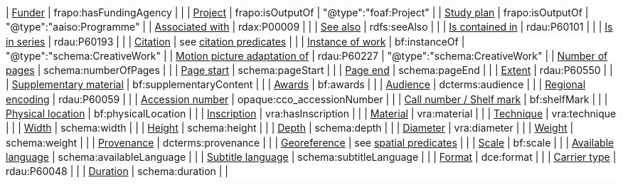 | [Funder](#funder) | frapo:hasFundingAgency |  |
| [Project](#project) | frapo:isOutputOf | "@type":"foaf:Project" |
| [Study plan](#study-plan) | frapo:isOutputOf | "@type":"aaiso:Programme" |
| [Associated with](#associated-with) | rdax:P00009 |  |
| [See also](#see-also) | rdfs:seeAlso |  |
| [Is contained in](#is-contained-in) | rdau:P60101 |  |
| [Is in series](#is-in-series) | rdau:P60193 |  |
| [Citation](#citation) | see [citation predicates](#citation-predicates) |  |
| [Instance of work](#instance-of-work) | bf:instanceOf | "@type":"schema:CreativeWork" |
| [Motion picture adaptation of](#motion-picture-adaptation-of) | rdau:P60227 | "@type":"schema:CreativeWork"  |
| [Number of pages](#number-of-pages) | schema:numberOfPages |  |
| [Page start](#page-start) | schema:pageStart |  |
| [Page end](#page-end) | schema:pageEnd |  |
| [Extent](#extent) | rdau:P60550  |  |
| [Supplementary material](#supplementary-material) | bf:supplementaryContent |  |
| [Awards](#awards) | bf:awards |  |
| [Audience](#audience) | dcterms:audience |  |
| [Regional encoding](#regional-encoding) | rdau:P60059 | |
| [Accession number](#accession-number) | opaque:cco_accessionNumber |  |
| [Call number / Shelf mark](#call-number--shelf-mark) | bf:shelfMark |  |
| [Physical location](#physical-location) | bf:physicalLocation |  |
| [Inscription](#inscription) | vra:hasInscription |  |
| [Material](#material) | vra:material |  |
| [Technique](#technique) | vra:technique |  |
| [Width](#width) | schema:width |  |
| [Height](#height) | schema:height |  |
| [Depth](#depth) | schema:depth |  |
| [Diameter](#diameter) | vra:diameter |  |
| [Weight](#weight) | schema:weight |  |
| [Provenance](#provenance) | dcterms:provenance |  |
| [Georeference](#georeference) | see [spatial predicates](#spatial-predicates) |  |
| [Scale](#scale) | bf:scale |  |
| [Available language](#available-language) | schema:availableLanguage |  |
| [Subtitle language](#subtitle-language) | schema:subtitleLanguage |  |
| [Format](#format) | dce:format |  |
| [Carrier type](#carrier-type) | rdau:P60048 | |
| [Duration](#duration) | schema:duration |  |